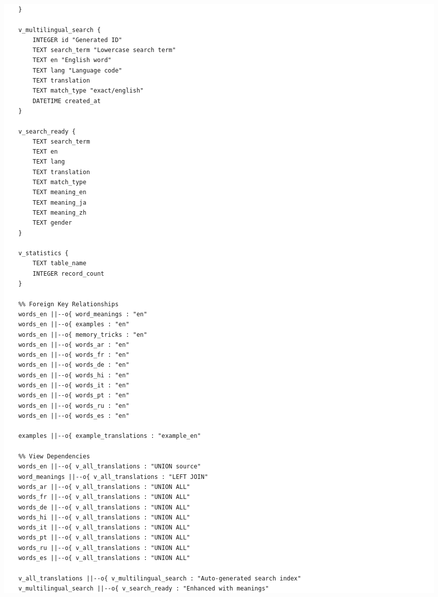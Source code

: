 ```mermaid
    }

    v_multilingual_search {
        INTEGER id "Generated ID"
        TEXT search_term "Lowercase search term"
        TEXT en "English word"
        TEXT lang "Language code"
        TEXT translation
        TEXT match_type "exact/english"
        DATETIME created_at
    }

    v_search_ready {
        TEXT search_term
        TEXT en
        TEXT lang
        TEXT translation
        TEXT match_type
        TEXT meaning_en
        TEXT meaning_ja
        TEXT meaning_zh
        TEXT gender
    }

    v_statistics {
        TEXT table_name
        INTEGER record_count
    }

    %% Foreign Key Relationships
    words_en ||--o{ word_meanings : "en"
    words_en ||--o{ examples : "en"
    words_en ||--o{ memory_tricks : "en"
    words_en ||--o{ words_ar : "en"
    words_en ||--o{ words_fr : "en"
    words_en ||--o{ words_de : "en"
    words_en ||--o{ words_hi : "en"
    words_en ||--o{ words_it : "en"
    words_en ||--o{ words_pt : "en"
    words_en ||--o{ words_ru : "en"
    words_en ||--o{ words_es : "en"

    examples ||--o{ example_translations : "example_en"

    %% View Dependencies
    words_en ||--o{ v_all_translations : "UNION source"
    word_meanings ||--o{ v_all_translations : "LEFT JOIN"
    words_ar ||--o{ v_all_translations : "UNION ALL"
    words_fr ||--o{ v_all_translations : "UNION ALL"
    words_de ||--o{ v_all_translations : "UNION ALL"
    words_hi ||--o{ v_all_translations : "UNION ALL"
    words_it ||--o{ v_all_translations : "UNION ALL"
    words_pt ||--o{ v_all_translations : "UNION ALL"
    words_ru ||--o{ v_all_translations : "UNION ALL"
    words_es ||--o{ v_all_translations : "UNION ALL"

    v_all_translations ||--o{ v_multilingual_search : "Auto-generated search index"
    v_multilingual_search ||--o{ v_search_ready : "Enhanced with meanings"
```
